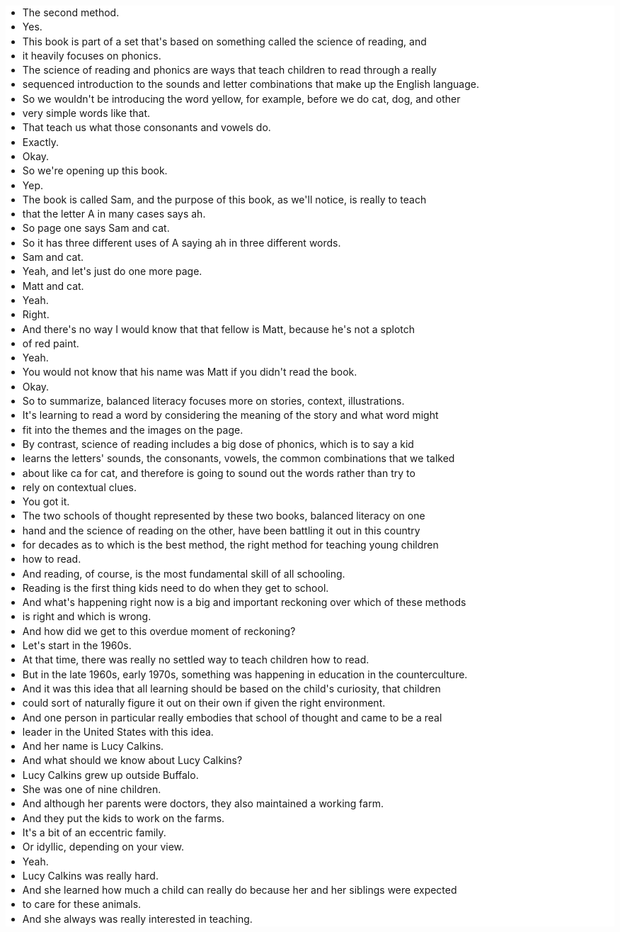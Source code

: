*  The second method.
*  Yes.
*  This book is part of a set that's based on something called the science of reading, and
*  it heavily focuses on phonics.
*  The science of reading and phonics are ways that teach children to read through a really
*  sequenced introduction to the sounds and letter combinations that make up the English language.
*  So we wouldn't be introducing the word yellow, for example, before we do cat, dog, and other
*  very simple words like that.
*  That teach us what those consonants and vowels do.
*  Exactly.
*  Okay.
*  So we're opening up this book.
*  Yep.
*  The book is called Sam, and the purpose of this book, as we'll notice, is really to teach
*  that the letter A in many cases says ah.
*  So page one says Sam and cat.
*  So it has three different uses of A saying ah in three different words.
*  Sam and cat.
*  Yeah, and let's just do one more page.
*  Matt and cat.
*  Yeah.
*  Right.
*  And there's no way I would know that that fellow is Matt, because he's not a splotch
*  of red paint.
*  Yeah.
*  You would not know that his name was Matt if you didn't read the book.
*  Okay.
*  So to summarize, balanced literacy focuses more on stories, context, illustrations.
*  It's learning to read a word by considering the meaning of the story and what word might
*  fit into the themes and the images on the page.
*  By contrast, science of reading includes a big dose of phonics, which is to say a kid
*  learns the letters' sounds, the consonants, vowels, the common combinations that we talked
*  about like ca for cat, and therefore is going to sound out the words rather than try to
*  rely on contextual clues.
*  You got it.
*  The two schools of thought represented by these two books, balanced literacy on one
*  hand and the science of reading on the other, have been battling it out in this country
*  for decades as to which is the best method, the right method for teaching young children
*  how to read.
*  And reading, of course, is the most fundamental skill of all schooling.
*  Reading is the first thing kids need to do when they get to school.
*  And what's happening right now is a big and important reckoning over which of these methods
*  is right and which is wrong.
*  And how did we get to this overdue moment of reckoning?
*  Let's start in the 1960s.
*  At that time, there was really no settled way to teach children how to read.
*  But in the late 1960s, early 1970s, something was happening in education in the counterculture.
*  And it was this idea that all learning should be based on the child's curiosity, that children
*  could sort of naturally figure it out on their own if given the right environment.
*  And one person in particular really embodies that school of thought and came to be a real
*  leader in the United States with this idea.
*  And her name is Lucy Calkins.
*  And what should we know about Lucy Calkins?
*  Lucy Calkins grew up outside Buffalo.
*  She was one of nine children.
*  And although her parents were doctors, they also maintained a working farm.
*  And they put the kids to work on the farms.
*  It's a bit of an eccentric family.
*  Or idyllic, depending on your view.
*  Yeah.
*  Lucy Calkins was really hard.
*  And she learned how much a child can really do because her and her siblings were expected
*  to care for these animals.
*  And she always was really interested in teaching.